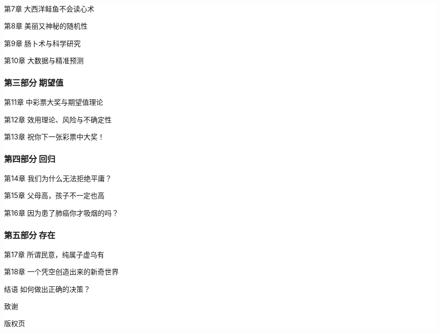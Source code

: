 第7章 大西洋鲑鱼不会读心术

第8章 美丽又神秘的随机性

第9章 肠卜术与科学研究

第10章 大数据与精准预测

### 第三部分 期望值 

第11章 中彩票大奖与期望值理论

第12章 效用理论、风险与不确定性

第13章 祝你下一张彩票中大奖！

### 第四部分 回归 

第14章 我们为什么无法拒绝平庸？

第15章 父母高，孩子不一定也高

第16章 因为患了肺癌你才吸烟的吗？

### 第五部分 存在 

第17章 所谓民意，纯属子虚乌有

第18章 一个凭空创造出来的新奇世界

结语 如何做出正确的决策？

致谢

版权页

